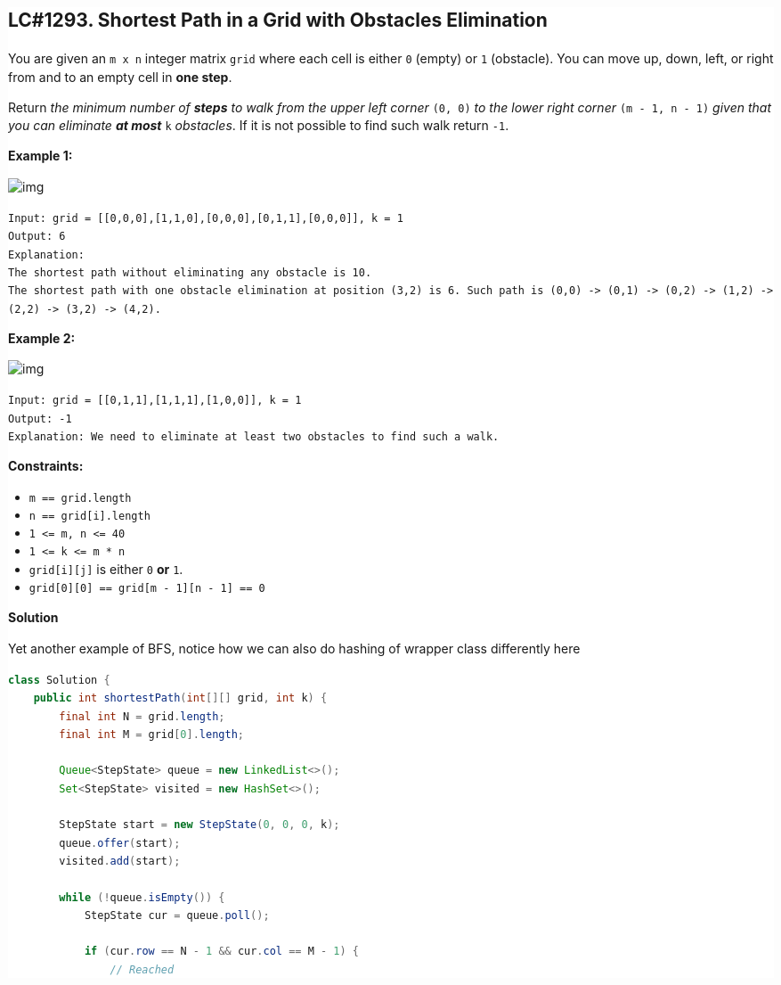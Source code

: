 



## LC#1293. Shortest Path in a Grid with Obstacles Elimination

You are given an `m x n` integer matrix `grid` where each cell is either `0` (empty) or `1` (obstacle). You can move up, down, left, or right from and to an empty cell in **one step**.

Return *the minimum number of **steps** to walk from the upper left corner* `(0, 0)` *to the lower right corner* `(m - 1, n - 1)` *given that you can eliminate **at most*** `k` *obstacles*. If it is not possible to find such walk return `-1`.

 

**Example 1:**

![img](https://assets.leetcode.com/uploads/2021/09/30/short1-grid.jpg)

```
Input: grid = [[0,0,0],[1,1,0],[0,0,0],[0,1,1],[0,0,0]], k = 1
Output: 6
Explanation: 
The shortest path without eliminating any obstacle is 10.
The shortest path with one obstacle elimination at position (3,2) is 6. Such path is (0,0) -> (0,1) -> (0,2) -> (1,2) -> (2,2) -> (3,2) -> (4,2).
```

**Example 2:**

![img](https://assets.leetcode.com/uploads/2021/09/30/short2-grid.jpg)

```
Input: grid = [[0,1,1],[1,1,1],[1,0,0]], k = 1
Output: -1
Explanation: We need to eliminate at least two obstacles to find such a walk.
```

 

**Constraints:**

- `m == grid.length`
- `n == grid[i].length`
- `1 <= m, n <= 40`
- `1 <= k <= m * n`
- `grid[i][j]` is either `0` **or** `1`.
- `grid[0][0] == grid[m - 1][n - 1] == 0`

**Solution**

Yet another example of BFS, notice how we can also do hashing of wrapper class differently here

```java
class Solution {
    public int shortestPath(int[][] grid, int k) {
        final int N = grid.length;
        final int M = grid[0].length;

        Queue<StepState> queue = new LinkedList<>();
        Set<StepState> visited = new HashSet<>();
        
        StepState start = new StepState(0, 0, 0, k);
        queue.offer(start);
        visited.add(start);
        
        while (!queue.isEmpty()) {
            StepState cur = queue.poll();
            
            if (cur.row == N - 1 && cur.col == M - 1) {
                // Reached
```